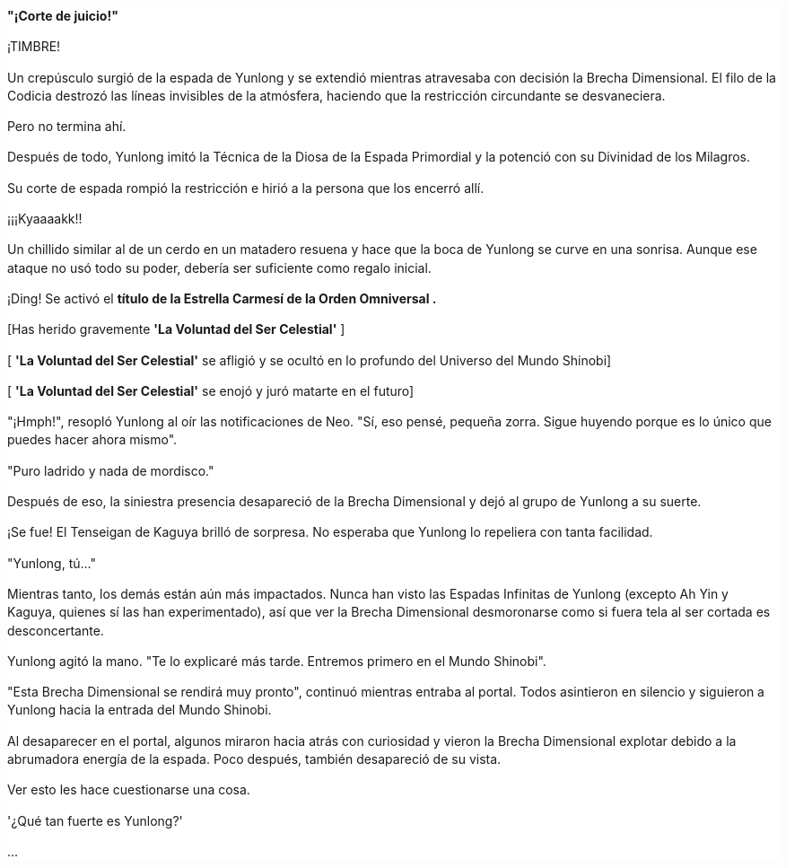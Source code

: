 
**"¡Corte de juicio!"**

¡TIMBRE!

Un crepúsculo surgió de la espada de Yunlong y se extendió mientras atravesaba con decisión la Brecha Dimensional. El filo de la Codicia destrozó las líneas invisibles de la atmósfera, haciendo que la restricción circundante se desvaneciera.

Pero no termina ahí.

Después de todo, Yunlong imitó la Técnica de la Diosa de la Espada Primordial y la potenció con su Divinidad de los Milagros.

Su corte de espada rompió la restricción e hirió a la persona que los encerró allí.

¡¡¡Kyaaaakk!!

Un chillido similar al de un cerdo en un matadero resuena y hace que la boca de Yunlong se curve en una sonrisa. Aunque ese ataque no usó todo su poder, debería ser suficiente como regalo inicial.

¡Ding! Se activó el **título de la Estrella Carmesí de la Orden Omniversal .**

[Has herido gravemente **'La Voluntad del Ser Celestial'** ]

[ **'La Voluntad del Ser Celestial'** se afligió y se ocultó en lo profundo del Universo del Mundo Shinobi]

[ **'La Voluntad del Ser Celestial'** se enojó y juró matarte en el futuro]

"¡Hmph!", resopló Yunlong al oír las notificaciones de Neo. "Sí, eso pensé, pequeña zorra. Sigue huyendo porque es lo único que puedes hacer ahora mismo".

"Puro ladrido y nada de mordisco."

Después de eso, la siniestra presencia desapareció de la Brecha Dimensional y dejó al grupo de Yunlong a su suerte.

¡Se fue! El Tenseigan de Kaguya brilló de sorpresa. No esperaba que Yunlong lo repeliera con tanta facilidad.

"Yunlong, tú..."

Mientras tanto, los demás están aún más impactados. Nunca han visto las Espadas Infinitas de Yunlong (excepto Ah Yin y Kaguya, quienes sí las han experimentado), así que ver la Brecha Dimensional desmoronarse como si fuera tela al ser cortada es desconcertante.

Yunlong agitó la mano. "Te lo explicaré más tarde. Entremos primero en el Mundo Shinobi".

"Esta Brecha Dimensional se rendirá muy pronto", continuó mientras entraba al portal. Todos asintieron en silencio y siguieron a Yunlong hacia la entrada del Mundo Shinobi.

Al desaparecer en el portal, algunos miraron hacia atrás con curiosidad y vieron la Brecha Dimensional explotar debido a la abrumadora energía de la espada. Poco después, también desapareció de su vista.

Ver esto les hace cuestionarse una cosa.

'¿Qué tan fuerte es Yunlong?'

...
